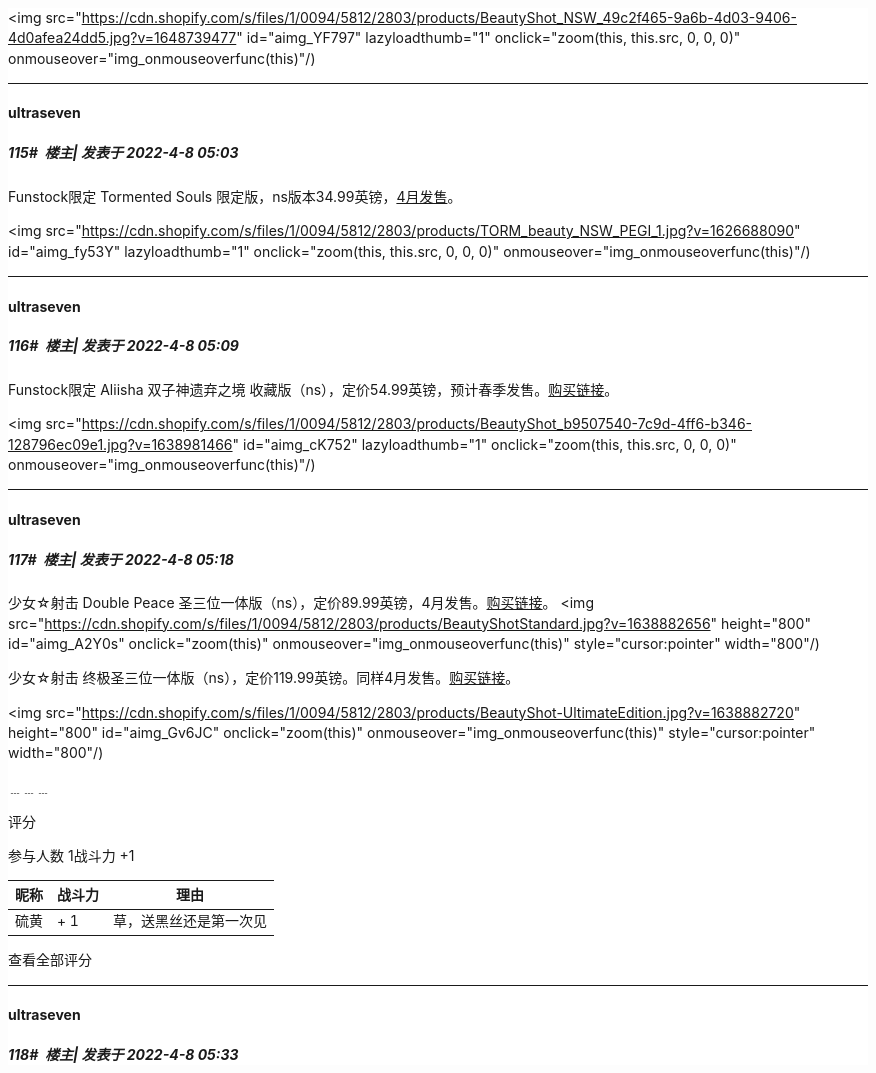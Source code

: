 <img src="https://cdn.shopify.com/s/files/1/0094/5812/2803/products/BeautyShot_NSW_49c2f465-9a6b-4d03-9406-4d0afea24dd5.jpg?v=1648739477" id="aimg_YF797" lazyloadthumb="1" onclick="zoom(this, this.src, 0, 0, 0)" onmouseover="img_onmouseoverfunc(this)"/)

*****

####  ultraseven  
##### 115#         楼主| 发表于 2022-4-8 05:03

Funstock限定 Tormented Souls 限定版，ns版本34.99英镑，[4月发售](https://funstock.co.uk/collections/funstock-originals-exclusives/products/tormented-souls-limited-edition-nintendo-switch)。

<img src="https://cdn.shopify.com/s/files/1/0094/5812/2803/products/TORM_beauty_NSW_PEGI_1.jpg?v=1626688090" id="aimg_fy53Y" lazyloadthumb="1" onclick="zoom(this, this.src, 0, 0, 0)" onmouseover="img_onmouseoverfunc(this)"/)

*****

####  ultraseven  
##### 116#         楼主| 发表于 2022-4-8 05:09

Funstock限定 Aliisha 双子神遗弃之境 收藏版（ns），定价54.99英镑，预计春季发售。[购买链接](https://funstock.co.uk/collections/funstock-originals-exclusives/products/aliisha-the-oblivion-of-twin-goddesses-collectors-edition)。

<img src="https://cdn.shopify.com/s/files/1/0094/5812/2803/products/BeautyShot_b9507540-7c9d-4ff6-b346-128796ec09e1.jpg?v=1638981466" id="aimg_cK752" lazyloadthumb="1" onclick="zoom(this, this.src, 0, 0, 0)" onmouseover="img_onmouseoverfunc(this)"/)

*****

####  ultraseven  
##### 117#         楼主| 发表于 2022-4-8 05:18

少女☆射击 Double Peace 圣三位一体版（ns），定价89.99英镑，4月发售。[购买链接](https://funstock.co.uk/collections/funstock-originals-exclusives/products/gal-gun-double-peace-horny-trinity-edition-nintendo-switch)。
<img src="https://cdn.shopify.com/s/files/1/0094/5812/2803/products/BeautyShotStandard.jpg?v=1638882656" height="800" id="aimg_A2Y0s" onclick="zoom(this)" onmouseover="img_onmouseoverfunc(this)" style="cursor:pointer" width="800"/)

少女☆射击 终极圣三位一体版（ns），定价119.99英镑。同样4月发售。[购买链接](https://funstock.co.uk/collections/funstock-originals-exclusives/products/gal-gun-ultimate-horny-trinity-edition-nintendo-switch)。

<img src="https://cdn.shopify.com/s/files/1/0094/5812/2803/products/BeautyShot-UltimateEdition.jpg?v=1638882720" height="800" id="aimg_Gv6JC" onclick="zoom(this)" onmouseover="img_onmouseoverfunc(this)" style="cursor:pointer" width="800"/)

﹍﹍﹍

评分

 参与人数 1战斗力 +1

|昵称|战斗力|理由|
|----|---|---|
| 硫黄| + 1|草，送黑丝还是第一次见|

查看全部评分

*****

####  ultraseven  
##### 118#         楼主| 发表于 2022-4-8 05:33
